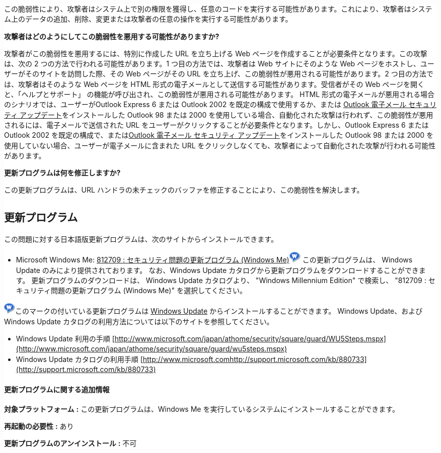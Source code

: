 この脆弱性により、攻撃者はシステム上で別の権限を獲得し、任意のコードを実行する可能性があります。これにより、攻撃者はシステム上のデータの追加、削除、変更または攻撃者の任意の操作を実行する可能性があります。

**攻撃者はどのようにしてこの脆弱性を悪用する可能性がありますか?**

攻撃者がこの脆弱性を悪用するには、特別に作成した URL を立ち上げる Web ページを作成することが必要条件となります。この攻撃は、次の 2 つの方法で行われる可能性があります。1 つ目の方法では、攻撃者は Web サイトにそのような Web ページをホストし、ユーザーがそのサイトを訪問した際、その Web ページがその URL を立ち上げ、この脆弱性が悪用される可能性があります。2 つ目の方法では、攻撃者はそのような Web ページを HTML 形式の電子メールとして送信する可能性があります。受信者がその Web ページを開くと、「ヘルプとサポート」 の機能が呼び出され、この脆弱性が悪用される可能性があります。
HTML 形式の電子メールが悪用される場合のシナリオでは、ユーザーがOutlook Express 6 または Outlook 2002 を既定の構成で使用するか、または [Outlook 電子メール セキュリティ アップデート](http://office.microsoft.com/japan/downloads/2000/out2ksec.aspx)をインストールした Outlook 98 または 2000 を使用している場合、自動化された攻撃は行われず、この脆弱性が悪用されるには、電子メールで送信された URL をユーザーがクリックすることが必要条件となります。しかし、Outlook Express 6 または Outlook 2002 を既定の構成で、または[Outlook 電子メール セキュリティ アップデート](http://office.microsoft.com/japan/downloads/2000/out2ksec.aspx)をインストールした Outlook 98 または 2000 を使用していない場合、ユーザーが電子メールに含まれた URL をクリックしなくても、攻撃者によって自動化された攻撃が行われる可能性があります。

**更新プログラムは何を修正しますか?**

この更新プログラムは、URL ハンドラの未チェックのバッファを修正することにより、この脆弱性を解決します。

更新プログラム
--------------

<span></span>
この問題に対する日本語版更新プログラムは、次のサイトからインストールできます。

-   Microsoft Windows Me:
    [812709 : セキュリティ問題の更新プログラム (Windows Me)](http://update.microsoft.com/microsoftupdate/)![](images/Dn636325.wu_s(ja-JP,Security.10).gif)
    この更新プログラムは、 Windows Update のみにより提供されております。
    なお、Windows Update カタログから更新プログラムをダウンロードすることができます。
    更新プログラムのダウンロードは、 Windows Update カタログより、 "Windows Millennium Edition" で検索し、 "812709 : セキュリティ問題の更新プログラム (Windows Me)" を選択してください。

![](images/Dn636325.wu_s(ja-JP,Security.10).gif)このマークの付いている更新プログラムは [Windows Update](http://update.microsoft.com/microsoftupdate/) からインストールすることができます。
Windows Update、および Windows Update カタログの利用方法については以下のサイトを参照してください。

-   Windows Update 利用の手順
    [http://www.microsoft.com/japan/athome/security/square/guard/WU5Steps.mspx](http://www.microsoft.com/japan/athome/security/square/guard/wu5steps.mspx)
-   Windows Update カタログの利用手順
    [http://www.microsoft.comhttp://support.microsoft.com/kb/880733](http://support.microsoft.com/kb/880733)

#### 更新プログラムに関する追加情報

**対象プラットフォーム** **:**
この更新プログラムは、Windows Me を実行しているシステムにインストールすることができます。

**再起動の必要性** **:**
あり

**更新プログラムのアンインストール** **:**
不可
